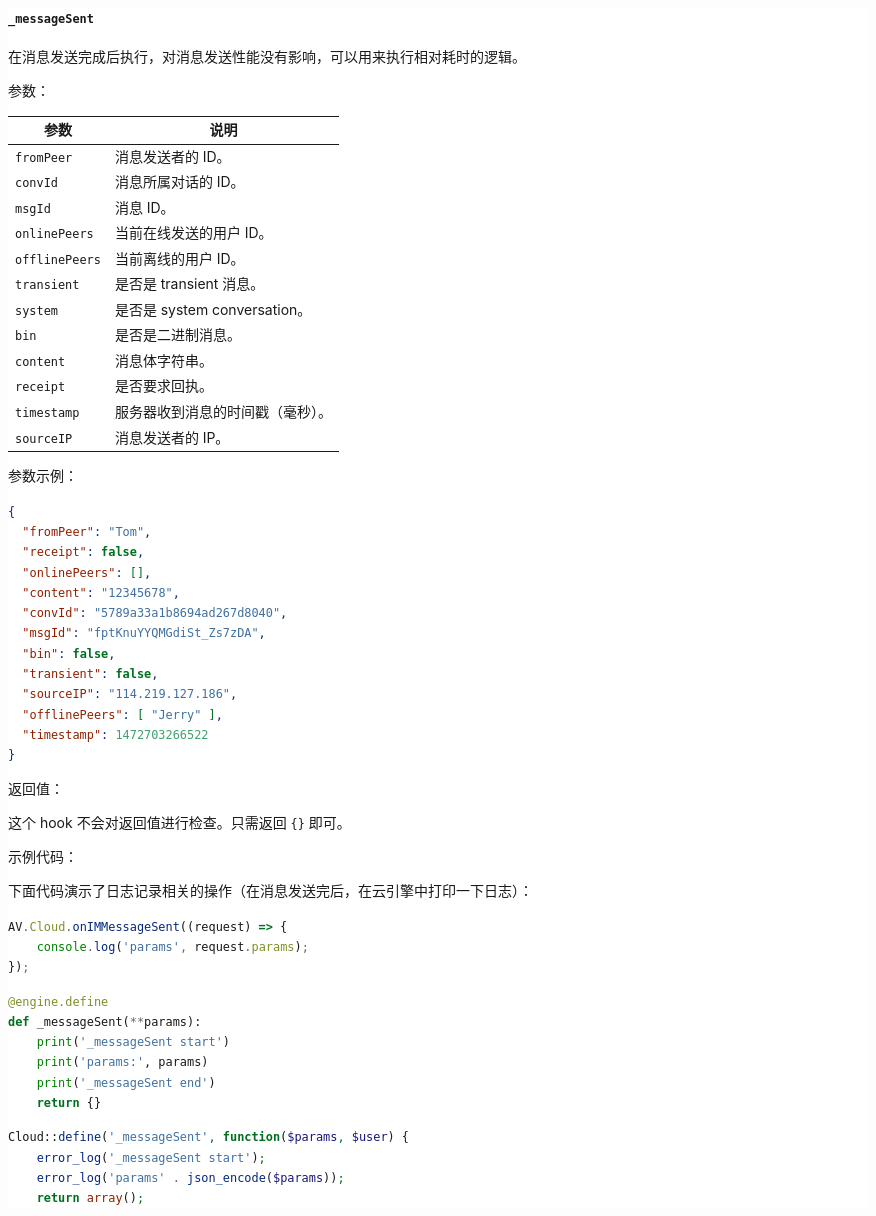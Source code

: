 </MultiLang>


#### `_messageSent`

在消息发送完成后执行，对消息发送性能没有影响，可以用来执行相对耗时的逻辑。

参数：

参数 | 说明
--- | ---
`fromPeer` | 消息发送者的 ID。
`convId` | 消息所属对话的 ID。
`msgId` | 消息 ID。
`onlinePeers`	| 当前在线发送的用户 ID。
`offlinePeers` | 当前离线的用户 ID。
`transient`	| 是否是 transient 消息。
`system` | 是否是 system conversation。
`bin` | 是否是二进制消息。
`content`	| 消息体字符串。
`receipt`	| 是否要求回执。
`timestamp`	| 服务器收到消息的时间戳（毫秒）。
`sourceIP` | 消息发送者的 IP。

参数示例：

```json
{
  "fromPeer": "Tom",
  "receipt": false,
  "onlinePeers": [],
  "content": "12345678",
  "convId": "5789a33a1b8694ad267d8040",
  "msgId": "fptKnuYYQMGdiSt_Zs7zDA",
  "bin": false,
  "transient": false,
  "sourceIP": "114.219.127.186",
  "offlinePeers": [ "Jerry" ],
  "timestamp": 1472703266522
}
```

返回值：

这个 hook 不会对返回值进行检查。只需返回 `{}` 即可。

示例代码：

下面代码演示了日志记录相关的操作（在消息发送完后，在云引擎中打印一下日志）：

<MultiLang kind="engine">

```js
AV.Cloud.onIMMessageSent((request) => {
    console.log('params', request.params);
});
```
```python
@engine.define
def _messageSent(**params):
    print('_messageSent start')
    print('params:', params)
    print('_messageSent end')
    return {}
```
```php
Cloud::define('_messageSent', function($params, $user) {
    error_log('_messageSent start');
    error_log('params' . json_encode($params));
    return array();
```